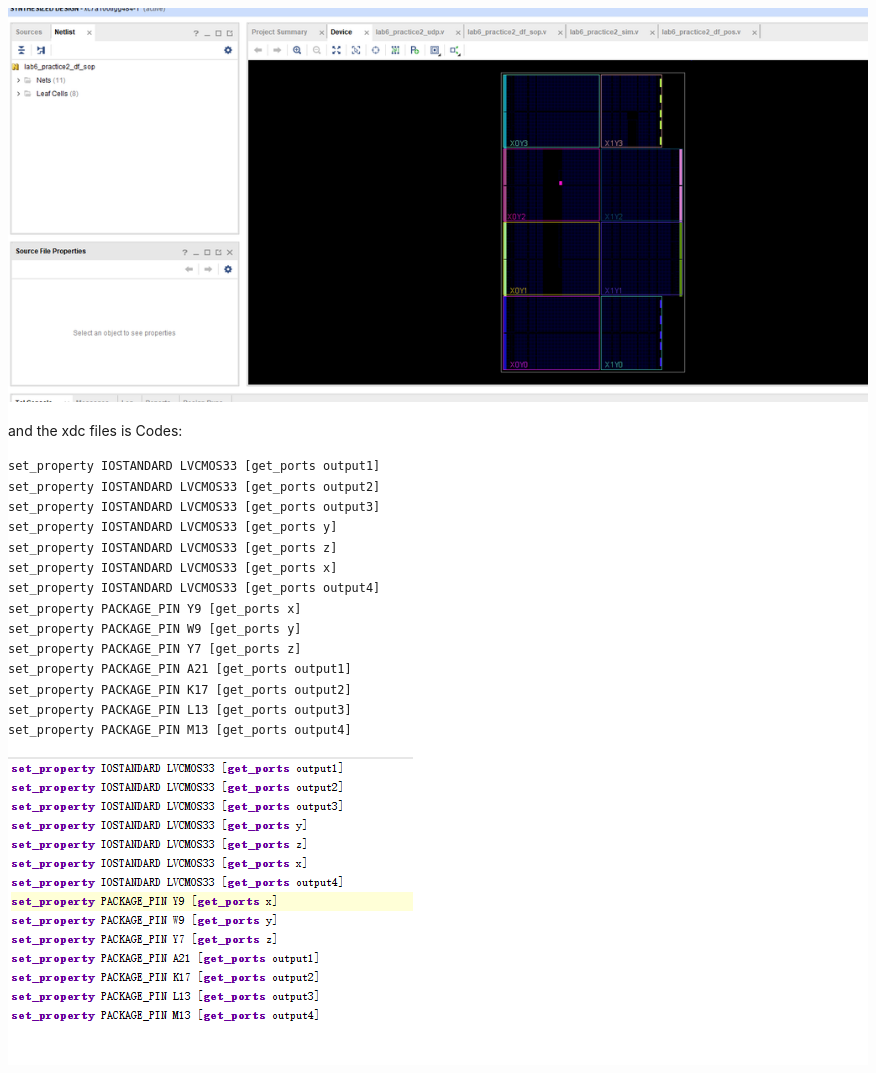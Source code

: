 ![CONSTRAINT02](./Ass2_task2/CONSTRAINT02.png)

and the xdc files is
Codes:
``` xdc
set_property IOSTANDARD LVCMOS33 [get_ports output1]
set_property IOSTANDARD LVCMOS33 [get_ports output2]
set_property IOSTANDARD LVCMOS33 [get_ports output3]
set_property IOSTANDARD LVCMOS33 [get_ports y]
set_property IOSTANDARD LVCMOS33 [get_ports z]
set_property IOSTANDARD LVCMOS33 [get_ports x]
set_property IOSTANDARD LVCMOS33 [get_ports output4]
set_property PACKAGE_PIN Y9 [get_ports x]
set_property PACKAGE_PIN W9 [get_ports y]
set_property PACKAGE_PIN Y7 [get_ports z]
set_property PACKAGE_PIN A21 [get_ports output1]
set_property PACKAGE_PIN K17 [get_ports output2]
set_property PACKAGE_PIN L13 [get_ports output3]
set_property PACKAGE_PIN M13 [get_ports output4]
```

![xdc](./Ass2_task2/xdc.png)
